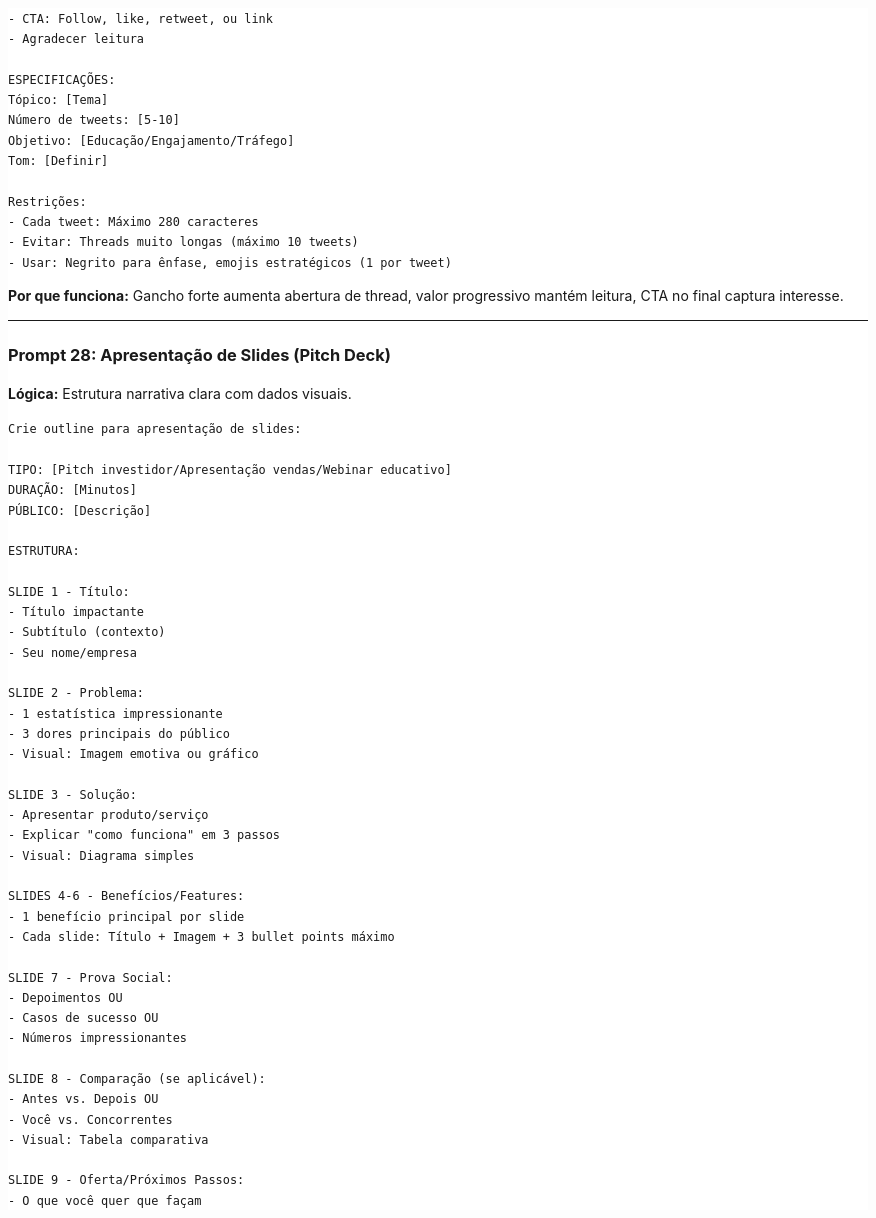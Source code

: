 ```
- CTA: Follow, like, retweet, ou link
- Agradecer leitura

ESPECIFICAÇÕES:
Tópico: [Tema]
Número de tweets: [5-10]
Objetivo: [Educação/Engajamento/Tráfego]
Tom: [Definir]

Restrições:
- Cada tweet: Máximo 280 caracteres
- Evitar: Threads muito longas (máximo 10 tweets)
- Usar: Negrito para ênfase, emojis estratégicos (1 por tweet)
```

**Por que funciona:** Gancho forte aumenta abertura de thread, valor progressivo mantém leitura, CTA no final captura interesse.

---

### Prompt 28: Apresentação de Slides (Pitch Deck)

**Lógica:** Estrutura narrativa clara com dados visuais.

```
Crie outline para apresentação de slides:

TIPO: [Pitch investidor/Apresentação vendas/Webinar educativo]
DURAÇÃO: [Minutos]
PÚBLICO: [Descrição]

ESTRUTURA:

SLIDE 1 - Título:
- Título impactante
- Subtítulo (contexto)
- Seu nome/empresa

SLIDE 2 - Problema:
- 1 estatística impressionante
- 3 dores principais do público
- Visual: Imagem emotiva ou gráfico

SLIDE 3 - Solução:
- Apresentar produto/serviço
- Explicar "como funciona" em 3 passos
- Visual: Diagrama simples

SLIDES 4-6 - Benefícios/Features:
- 1 benefício principal por slide
- Cada slide: Título + Imagem + 3 bullet points máximo

SLIDE 7 - Prova Social:
- Depoimentos OU
- Casos de sucesso OU
- Números impressionantes

SLIDE 8 - Comparação (se aplicável):
- Antes vs. Depois OU
- Você vs. Concorrentes
- Visual: Tabela comparativa

SLIDE 9 - Oferta/Próximos Passos:
- O que você quer que façam
```